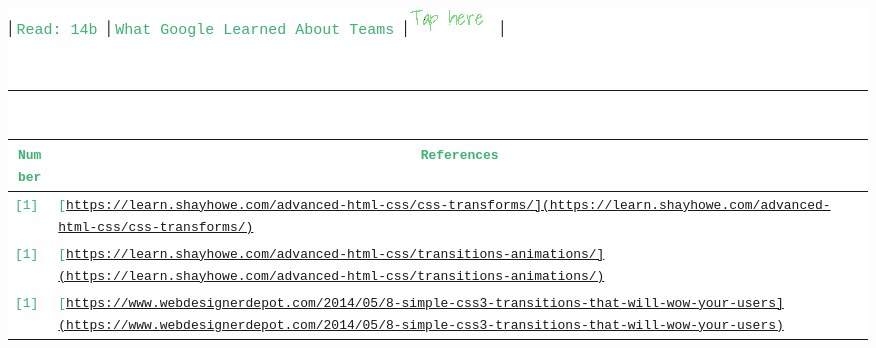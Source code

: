 | <span style="font-family:Courier New; font-size:15px;color:rgb(60, 179, 113)"> Read: 14b </span>      | <span style="font-family:Courier New; font-size:15px;color:rgb(60, 179, 113)"> What Google Learned About Teams </span>       |[<img src="assets/taphere.gif">](class-14b)|


<br>

---

<br>

| <span style="font-family:Courier New; font-size:13px;color:rgb(60, 179, 113)"> **Number** </span> |  <span style="font-family:Courier New; font-size:13px;color:rgb(60, 179, 113)"> **References** </span>  |
| ----------- | ----------- |
| <span style="font-family:Courier New; font-size:13px;color:rgb(60, 179, 113)"> [1] </span>      | <span style="font-family:Courier New; font-size:13px;color:rgb(60, 179, 113)">[https://learn.shayhowe.com/advanced-html-css/css-transforms/](https://learn.shayhowe.com/advanced-html-css/css-transforms/)</span>       |
| <span style="font-family:Courier New; font-size:13px;color:rgb(60, 179, 113)"> [1] </span>      | <span style="font-family:Courier New; font-size:13px;color:rgb(60, 179, 113)"> [https://learn.shayhowe.com/advanced-html-css/transitions-animations/](https://learn.shayhowe.com/advanced-html-css/transitions-animations/) </span>       |
| <span style="font-family:Courier New; font-size:13px;color:rgb(60, 179, 113)"> [1] </span>      | <span style="font-family:Courier New; font-size:13px;color:rgb(60, 179, 113)"> [https://www.webdesignerdepot.com/2014/05/8-simple-css3-transitions-that-will-wow-your-users](https://www.webdesignerdepot.com/2014/05/8-simple-css3-transitions-that-will-wow-your-users) </span>       |